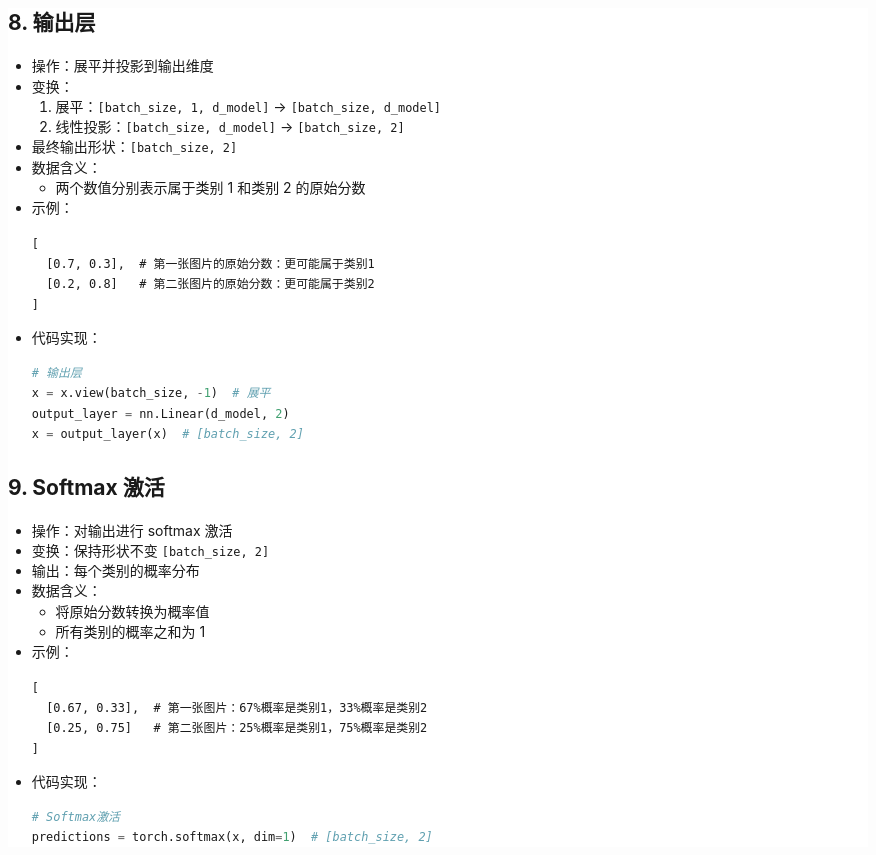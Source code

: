 ## 8. 输出层

- 操作：展平并投影到输出维度
- 变换：
  1. 展平：`[batch_size, 1, d_model]` → `[batch_size, d_model]`
  2. 线性投影：`[batch_size, d_model]` → `[batch_size, 2]`
- 最终输出形状：`[batch_size, 2]`
- 数据含义：
  - 两个数值分别表示属于类别 1 和类别 2 的原始分数
- 示例：
  ```
  [
    [0.7, 0.3],  # 第一张图片的原始分数：更可能属于类别1
    [0.2, 0.8]   # 第二张图片的原始分数：更可能属于类别2
  ]
  ```
- 代码实现：
  ```python
  # 输出层
  x = x.view(batch_size, -1)  # 展平
  output_layer = nn.Linear(d_model, 2)
  x = output_layer(x)  # [batch_size, 2]
  ```

## 9. Softmax 激活

- 操作：对输出进行 softmax 激活
- 变换：保持形状不变 `[batch_size, 2]`
- 输出：每个类别的概率分布
- 数据含义：
  - 将原始分数转换为概率值
  - 所有类别的概率之和为 1
- 示例：
  ```
  [
    [0.67, 0.33],  # 第一张图片：67%概率是类别1，33%概率是类别2
    [0.25, 0.75]   # 第二张图片：25%概率是类别1，75%概率是类别2
  ]
  ```
- 代码实现：
  ```python
  # Softmax激活
  predictions = torch.softmax(x, dim=1)  # [batch_size, 2]
  ```
